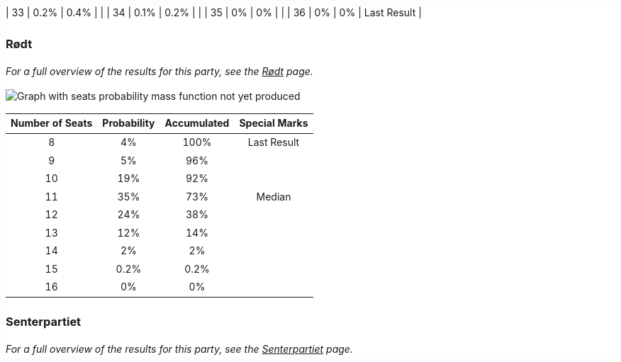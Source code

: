 | 33 | 0.2% | 0.4% |  |
| 34 | 0.1% | 0.2% |  |
| 35 | 0% | 0% |  |
| 36 | 0% | 0% | Last Result |

### Rødt

*For a full overview of the results for this party, see the [Rødt](party-rødt.html) page.*

![Graph with seats probability mass function not yet produced](2025-08-22-Verian-seats-pmf-rødt.png "Seats Probability Mass Function")

| Number of Seats | Probability | Accumulated | Special Marks |
|:---------------:|:-----------:|:-----------:|:-------------:|
| 8 | 4% | 100% | Last Result |
| 9 | 5% | 96% |  |
| 10 | 19% | 92% |  |
| 11 | 35% | 73% | Median |
| 12 | 24% | 38% |  |
| 13 | 12% | 14% |  |
| 14 | 2% | 2% |  |
| 15 | 0.2% | 0.2% |  |
| 16 | 0% | 0% |  |

### Senterpartiet

*For a full overview of the results for this party, see the [Senterpartiet](party-senterpartiet.html) page.*
